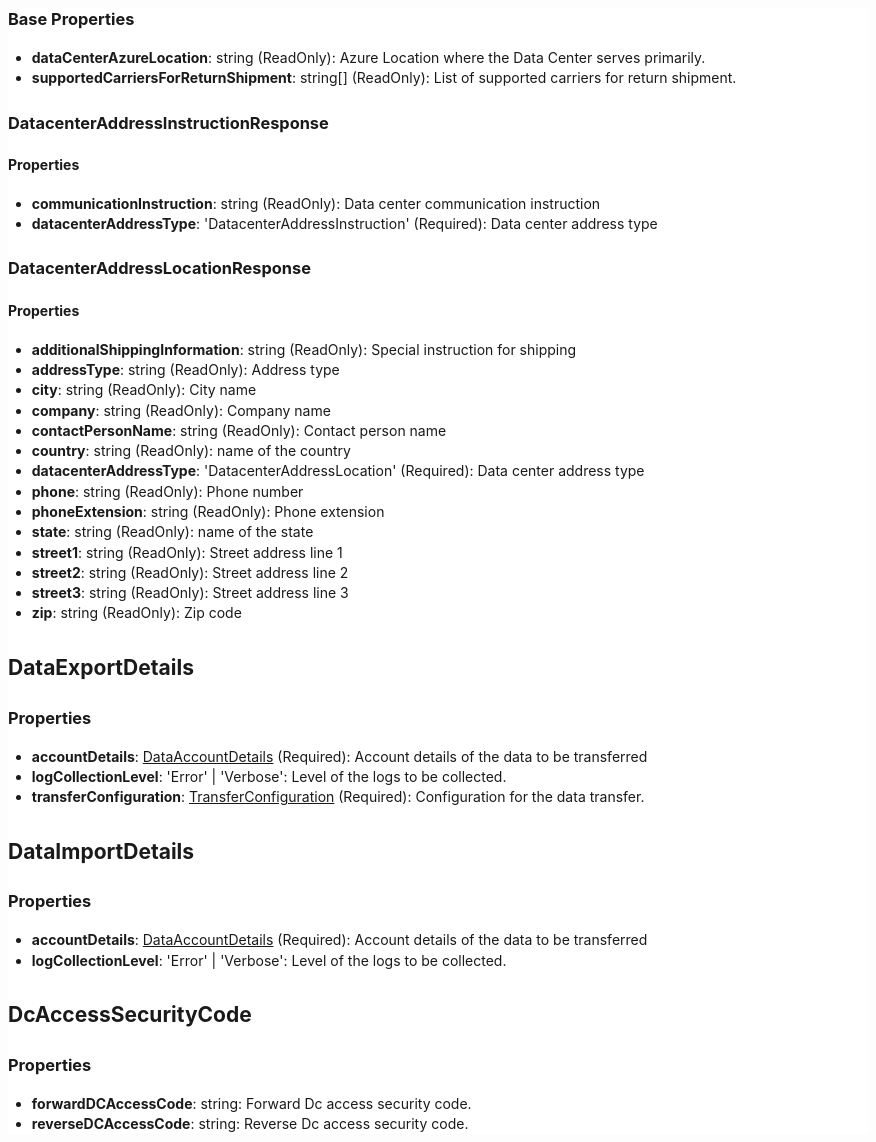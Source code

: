### Base Properties
* **dataCenterAzureLocation**: string (ReadOnly): Azure Location where the Data Center serves primarily.
* **supportedCarriersForReturnShipment**: string[] (ReadOnly): List of supported carriers for return shipment.

### DatacenterAddressInstructionResponse
#### Properties
* **communicationInstruction**: string (ReadOnly): Data center communication instruction
* **datacenterAddressType**: 'DatacenterAddressInstruction' (Required): Data center address type

### DatacenterAddressLocationResponse
#### Properties
* **additionalShippingInformation**: string (ReadOnly): Special instruction for shipping
* **addressType**: string (ReadOnly): Address type
* **city**: string (ReadOnly): City name
* **company**: string (ReadOnly): Company name
* **contactPersonName**: string (ReadOnly): Contact person name
* **country**: string (ReadOnly): name of the country
* **datacenterAddressType**: 'DatacenterAddressLocation' (Required): Data center address type
* **phone**: string (ReadOnly): Phone number
* **phoneExtension**: string (ReadOnly): Phone extension
* **state**: string (ReadOnly): name of the state
* **street1**: string (ReadOnly): Street address line 1
* **street2**: string (ReadOnly): Street address line 2
* **street3**: string (ReadOnly): Street address line 3
* **zip**: string (ReadOnly): Zip code


## DataExportDetails
### Properties
* **accountDetails**: [DataAccountDetails](#dataaccountdetails) (Required): Account details of the data to be transferred
* **logCollectionLevel**: 'Error' | 'Verbose': Level of the logs to be collected.
* **transferConfiguration**: [TransferConfiguration](#transferconfiguration) (Required): Configuration for the data transfer.

## DataImportDetails
### Properties
* **accountDetails**: [DataAccountDetails](#dataaccountdetails) (Required): Account details of the data to be transferred
* **logCollectionLevel**: 'Error' | 'Verbose': Level of the logs to be collected.

## DcAccessSecurityCode
### Properties
* **forwardDCAccessCode**: string: Forward Dc access security code.
* **reverseDCAccessCode**: string: Reverse Dc access security code.
